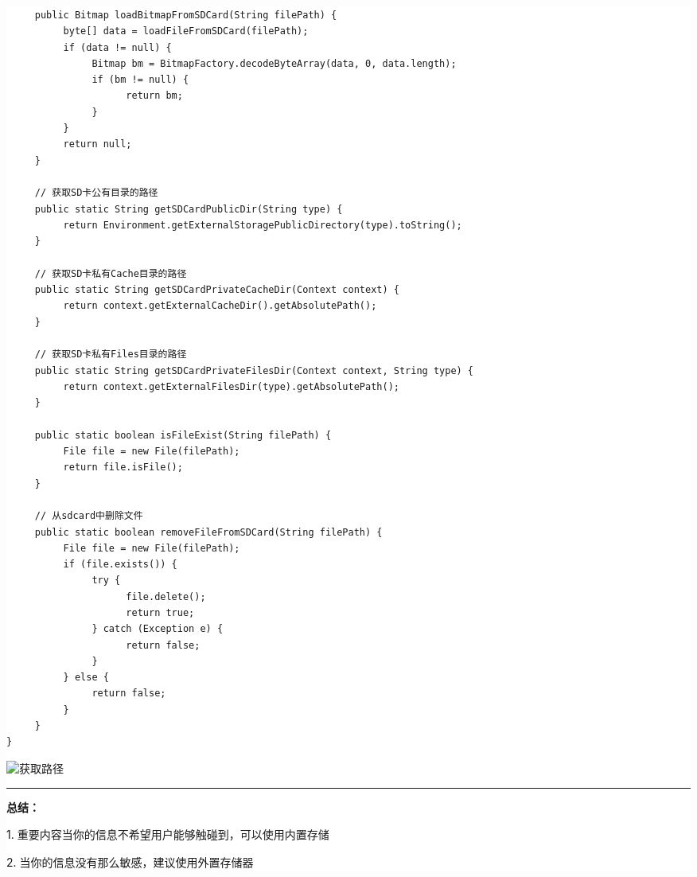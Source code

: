 ```
     public Bitmap loadBitmapFromSDCard(String filePath) {
          byte[] data = loadFileFromSDCard(filePath);
          if (data != null) {
               Bitmap bm = BitmapFactory.decodeByteArray(data, 0, data.length);
               if (bm != null) {
                     return bm;
               }
          }
          return null;
     }
 
     // 获取SD卡公有目录的路径
     public static String getSDCardPublicDir(String type) {
          return Environment.getExternalStoragePublicDirectory(type).toString();
     }
 
     // 获取SD卡私有Cache目录的路径
     public static String getSDCardPrivateCacheDir(Context context) {
          return context.getExternalCacheDir().getAbsolutePath();
     }
 
     // 获取SD卡私有Files目录的路径
     public static String getSDCardPrivateFilesDir(Context context, String type) {
          return context.getExternalFilesDir(type).getAbsolutePath();
     }
 
     public static boolean isFileExist(String filePath) {
          File file = new File(filePath);
          return file.isFile();
     }
 
     // 从sdcard中删除文件
     public static boolean removeFileFromSDCard(String filePath) {
          File file = new File(filePath);
          if (file.exists()) {
               try {
                     file.delete();
                     return true;
               } catch (Exception e) {
                     return false;
               }
          } else {
               return false;
          }
     }
}
```
![获取路径](http://img.blog.csdn.net/20171124105256092?watermark/2/text/aHR0cDovL2Jsb2cuY3Nkbi5uZXQvYTk4NzY4NzExNQ==/font/5a6L5L2T/fontsize/400/fill/I0JBQkFCMA==/dissolve/70/gravity/SouthEast)

* * *

**总结：** 

1\. 重要内容当你的信息不希望用户能够触碰到，可以使用内置存储 

2\. 当你的信息没有那么敏感，建议使用外置存储器
